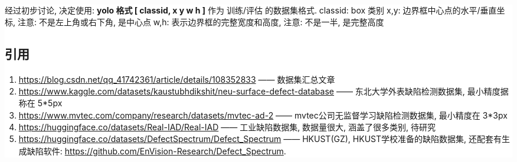 经过初步讨论, 决定使用: **yolo 格式 [ classid, x y w h ]** 作为 训练/评估 的数据集格式.
classid: box 类别
x,y: 边界框中心点的水平/垂直坐标, 注意: 不是左上角或右下角, 是中心点
w,h: 表示边界框的完整宽度和高度, 注意: 不是一半, 是完整高度

## 引用
1. https://blog.csdn.net/qq_41742361/article/details/108352833 —— 数据集汇总文章
2. https://www.kaggle.com/datasets/kaustubhdikshit/neu-surface-defect-database —— 东北大学外表缺陷检测数据集, 最小精度据称在 5*5px
3. https://www.mvtec.com/company/research/datasets/mvtec-ad-2 —— mvtec公司无监督学习缺陷检测数据集, 最小精度在 3*3px
4. https://huggingface.co/datasets/Real-IAD/Real-IAD —— 工业缺陷数据集, 数据量很大, 涵盖了很多类别, 待研究
5. https://huggingface.co/datasets/DefectSpectrum/Defect_Spectrum —— HKUST(GZ), HKUST学校准备的缺陷数据集, 还配套有生成缺陷软件: https://github.com/EnVision-Research/Defect_Spectrum.

